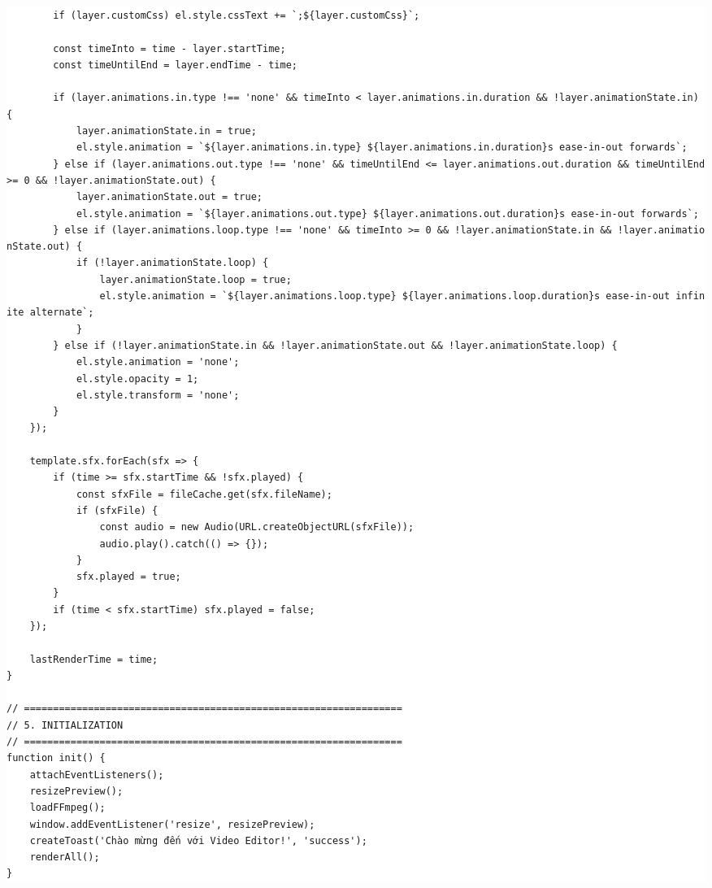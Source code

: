             if (layer.customCss) el.style.cssText += `;${layer.customCss}`;

            const timeInto = time - layer.startTime;
            const timeUntilEnd = layer.endTime - time;

            if (layer.animations.in.type !== 'none' && timeInto < layer.animations.in.duration && !layer.animationState.in) {
                layer.animationState.in = true;
                el.style.animation = `${layer.animations.in.type} ${layer.animations.in.duration}s ease-in-out forwards`;
            } else if (layer.animations.out.type !== 'none' && timeUntilEnd <= layer.animations.out.duration && timeUntilEnd >= 0 && !layer.animationState.out) {
                layer.animationState.out = true;
                el.style.animation = `${layer.animations.out.type} ${layer.animations.out.duration}s ease-in-out forwards`;
            } else if (layer.animations.loop.type !== 'none' && timeInto >= 0 && !layer.animationState.in && !layer.animationState.out) {
                if (!layer.animationState.loop) {
                    layer.animationState.loop = true;
                    el.style.animation = `${layer.animations.loop.type} ${layer.animations.loop.duration}s ease-in-out infinite alternate`;
                }
            } else if (!layer.animationState.in && !layer.animationState.out && !layer.animationState.loop) {
                el.style.animation = 'none';
                el.style.opacity = 1;
                el.style.transform = 'none';
            }
        });

        template.sfx.forEach(sfx => {
            if (time >= sfx.startTime && !sfx.played) {
                const sfxFile = fileCache.get(sfx.fileName);
                if (sfxFile) {
                    const audio = new Audio(URL.createObjectURL(sfxFile));
                    audio.play().catch(() => {});
                }
                sfx.played = true;
            }
            if (time < sfx.startTime) sfx.played = false;
        });

        lastRenderTime = time;
    }

    // =================================================================
    // 5. INITIALIZATION
    // =================================================================
    function init() {
        attachEventListeners();
        resizePreview();
        loadFFmpeg();
        window.addEventListener('resize', resizePreview);
        createToast('Chào mừng đến với Video Editor!', 'success');
        renderAll();
    }
